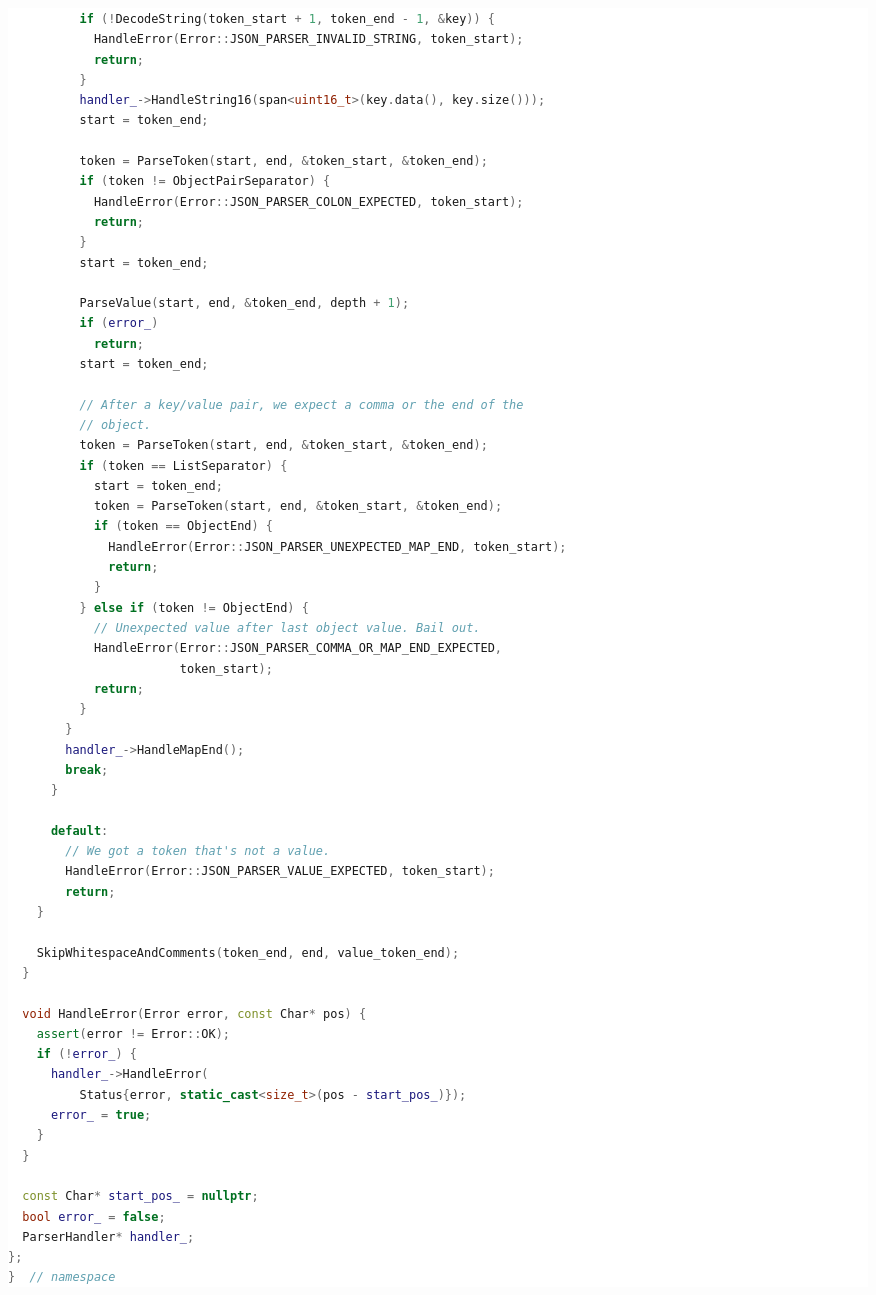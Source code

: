 ```cpp
          if (!DecodeString(token_start + 1, token_end - 1, &key)) {
            HandleError(Error::JSON_PARSER_INVALID_STRING, token_start);
            return;
          }
          handler_->HandleString16(span<uint16_t>(key.data(), key.size()));
          start = token_end;

          token = ParseToken(start, end, &token_start, &token_end);
          if (token != ObjectPairSeparator) {
            HandleError(Error::JSON_PARSER_COLON_EXPECTED, token_start);
            return;
          }
          start = token_end;

          ParseValue(start, end, &token_end, depth + 1);
          if (error_)
            return;
          start = token_end;

          // After a key/value pair, we expect a comma or the end of the
          // object.
          token = ParseToken(start, end, &token_start, &token_end);
          if (token == ListSeparator) {
            start = token_end;
            token = ParseToken(start, end, &token_start, &token_end);
            if (token == ObjectEnd) {
              HandleError(Error::JSON_PARSER_UNEXPECTED_MAP_END, token_start);
              return;
            }
          } else if (token != ObjectEnd) {
            // Unexpected value after last object value. Bail out.
            HandleError(Error::JSON_PARSER_COMMA_OR_MAP_END_EXPECTED,
                        token_start);
            return;
          }
        }
        handler_->HandleMapEnd();
        break;
      }

      default:
        // We got a token that's not a value.
        HandleError(Error::JSON_PARSER_VALUE_EXPECTED, token_start);
        return;
    }

    SkipWhitespaceAndComments(token_end, end, value_token_end);
  }

  void HandleError(Error error, const Char* pos) {
    assert(error != Error::OK);
    if (!error_) {
      handler_->HandleError(
          Status{error, static_cast<size_t>(pos - start_pos_)});
      error_ = true;
    }
  }

  const Char* start_pos_ = nullptr;
  bool error_ = false;
  ParserHandler* handler_;
};
}  // namespace
```